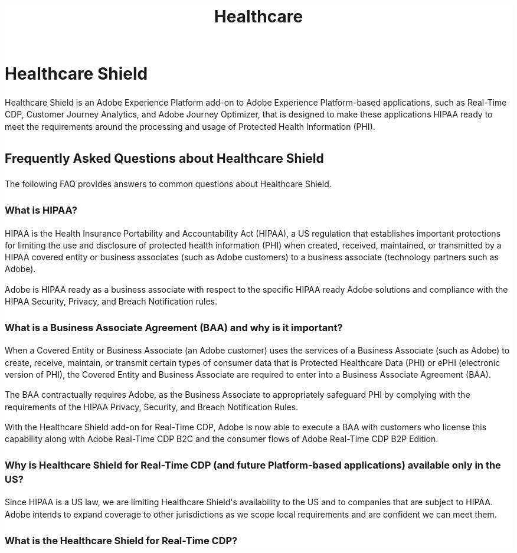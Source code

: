 ﻿---
title: Healthcare
description: Learn about Healthcare Shield, an Adobe Experience Platform add-on to Platform-based applications, such as Real-Time CDP, Customer Journey Analytics, and Adobe Journey Optimizer. The add-on makes these applications qualify for HIPAA and PHI requirements.
solution: Experience Platform
---
# Healthcare Shield

Healthcare Shield is an Adobe Experience Platform add-on to Adobe Experience Platform-based applications, such as Real-Time CDP, Customer Journey Analytics, and Adobe Journey Optimizer, that is designed to make these applications HIPAA ready to meet the requirements around the processing and usage of Protected Health Information (PHI).

## Frequently Asked Questions about Healthcare Shield

The following FAQ provides answers to common questions about Healthcare Shield.

### What is HIPAA?

HIPAA is the Health Insurance Portability and Accountability Act (HIPAA), a US regulation that establishes important protections for limiting the use and disclosure of protected health information (PHI) when created, received, maintained, or transmitted by a HIPAA covered entity or business associates (such as Adobe customers) to a business associate (technology partners such as Adobe).

Adobe is HIPAA ready as a business associate with respect to the specific HIPAA ready Adobe solutions and compliance with the HIPAA Security, Privacy, and Breach Notification rules.

### What is a Business Associate Agreement (BAA) and why is it important?

When a Covered Entity or Business Associate (an Adobe customer) uses the services of a Business Associate (such as Adobe) to create, receive, maintain, or transmit certain types of consumer data that is Protected Healthcare Data (PHI) or ePHI (electronic version of PHI), the Covered Entity and Business Associate are required to enter into a Business Associate Agreement (BAA).

The BAA contractually requires Adobe, as the Business Associate to appropriately safeguard PHI by complying with the requirements of the HIPAA Privacy, Security, and Breach Notification Rules.

With the Healthcare Shield add-on for Real-Time CDP, Adobe is now able to execute a BAA with customers who license this capability along with Adobe Real-Time CDP B2C and the consumer flows of Adobe Real-Time CDP B2P Edition.

### Why is Healthcare Shield for Real-Time CDP (and future Platform-based applications) available only in the US?

Since HIPAA is a US law, we are limiting Healthcare Shield's availability to the US and to companies that are subject to HIPAA. Adobe intends to expand coverage to other jurisdictions as we scope local requirements and are confident we can meet them.

### What is the Healthcare Shield for Real-Time CDP?
